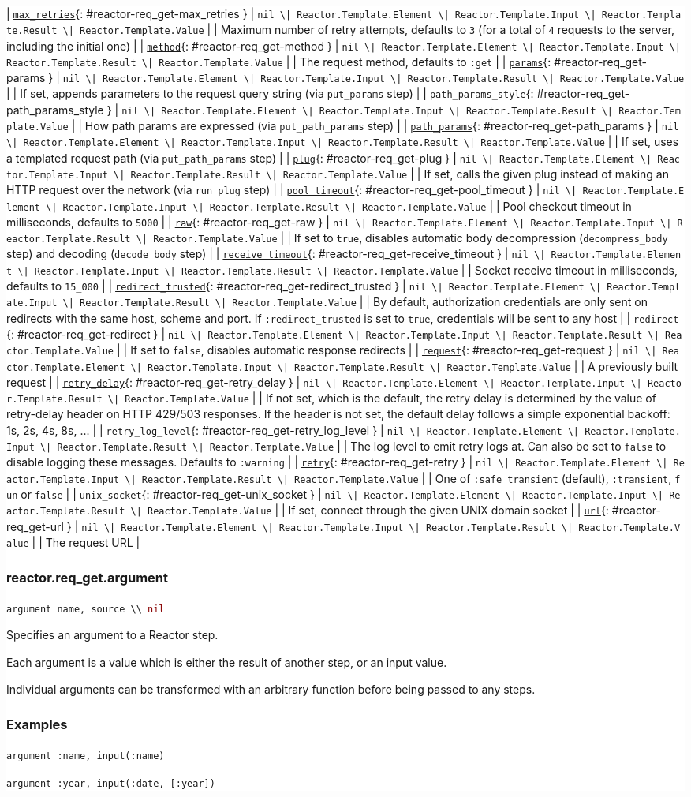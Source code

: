 | [`max_retries`](#reactor-req_get-max_retries){: #reactor-req_get-max_retries } | `nil \| Reactor.Template.Element \| Reactor.Template.Input \| Reactor.Template.Result \| Reactor.Template.Value` |  | Maximum number of retry attempts, defaults to `3` (for a total of `4` requests to the server, including the initial one) |
| [`method`](#reactor-req_get-method){: #reactor-req_get-method } | `nil \| Reactor.Template.Element \| Reactor.Template.Input \| Reactor.Template.Result \| Reactor.Template.Value` |  | The request method, defaults to `:get` |
| [`params`](#reactor-req_get-params){: #reactor-req_get-params } | `nil \| Reactor.Template.Element \| Reactor.Template.Input \| Reactor.Template.Result \| Reactor.Template.Value` |  | If set, appends parameters to the request query string (via `put_params` step) |
| [`path_params_style`](#reactor-req_get-path_params_style){: #reactor-req_get-path_params_style } | `nil \| Reactor.Template.Element \| Reactor.Template.Input \| Reactor.Template.Result \| Reactor.Template.Value` |  | How path params are expressed (via `put_path_params` step) |
| [`path_params`](#reactor-req_get-path_params){: #reactor-req_get-path_params } | `nil \| Reactor.Template.Element \| Reactor.Template.Input \| Reactor.Template.Result \| Reactor.Template.Value` |  | If set, uses a templated request path (via `put_path_params` step) |
| [`plug`](#reactor-req_get-plug){: #reactor-req_get-plug } | `nil \| Reactor.Template.Element \| Reactor.Template.Input \| Reactor.Template.Result \| Reactor.Template.Value` |  | If set, calls the given plug instead of making an HTTP request over the network (via `run_plug` step) |
| [`pool_timeout`](#reactor-req_get-pool_timeout){: #reactor-req_get-pool_timeout } | `nil \| Reactor.Template.Element \| Reactor.Template.Input \| Reactor.Template.Result \| Reactor.Template.Value` |  | Pool checkout timeout in milliseconds, defaults to `5000` |
| [`raw`](#reactor-req_get-raw){: #reactor-req_get-raw } | `nil \| Reactor.Template.Element \| Reactor.Template.Input \| Reactor.Template.Result \| Reactor.Template.Value` |  | If set to `true`, disables automatic body decompression (`decompress_body` step) and decoding (`decode_body` step) |
| [`receive_timeout`](#reactor-req_get-receive_timeout){: #reactor-req_get-receive_timeout } | `nil \| Reactor.Template.Element \| Reactor.Template.Input \| Reactor.Template.Result \| Reactor.Template.Value` |  | Socket receive timeout in milliseconds, defaults to `15_000` |
| [`redirect_trusted`](#reactor-req_get-redirect_trusted){: #reactor-req_get-redirect_trusted } | `nil \| Reactor.Template.Element \| Reactor.Template.Input \| Reactor.Template.Result \| Reactor.Template.Value` |  | By default, authorization credentials are only sent on redirects with the same host, scheme and port. If `:redirect_trusted` is set to `true`, credentials will be sent to any host |
| [`redirect`](#reactor-req_get-redirect){: #reactor-req_get-redirect } | `nil \| Reactor.Template.Element \| Reactor.Template.Input \| Reactor.Template.Result \| Reactor.Template.Value` |  | If set to `false`, disables automatic response redirects |
| [`request`](#reactor-req_get-request){: #reactor-req_get-request } | `nil \| Reactor.Template.Element \| Reactor.Template.Input \| Reactor.Template.Result \| Reactor.Template.Value` |  | A previously built request |
| [`retry_delay`](#reactor-req_get-retry_delay){: #reactor-req_get-retry_delay } | `nil \| Reactor.Template.Element \| Reactor.Template.Input \| Reactor.Template.Result \| Reactor.Template.Value` |  | If not set, which is the default, the retry delay is determined by the value of retry-delay header on HTTP 429/503 responses. If the header is not set, the default delay follows a simple exponential backoff: 1s, 2s, 4s, 8s, ... |
| [`retry_log_level`](#reactor-req_get-retry_log_level){: #reactor-req_get-retry_log_level } | `nil \| Reactor.Template.Element \| Reactor.Template.Input \| Reactor.Template.Result \| Reactor.Template.Value` |  | The log level to emit retry logs at. Can also be set to `false` to disable logging these messages. Defaults to `:warning` |
| [`retry`](#reactor-req_get-retry){: #reactor-req_get-retry } | `nil \| Reactor.Template.Element \| Reactor.Template.Input \| Reactor.Template.Result \| Reactor.Template.Value` |  | One of `:safe_transient` (default), `:transient`, `fun` or `false` |
| [`unix_socket`](#reactor-req_get-unix_socket){: #reactor-req_get-unix_socket } | `nil \| Reactor.Template.Element \| Reactor.Template.Input \| Reactor.Template.Result \| Reactor.Template.Value` |  | If set, connect through the given UNIX domain socket |
| [`url`](#reactor-req_get-url){: #reactor-req_get-url } | `nil \| Reactor.Template.Element \| Reactor.Template.Input \| Reactor.Template.Result \| Reactor.Template.Value` |  | The request URL |


### reactor.req_get.argument
```elixir
argument name, source \\ nil
```


Specifies an argument to a Reactor step.

Each argument is a value which is either the result of another step, or an input value.

Individual arguments can be transformed with an arbitrary function before
being passed to any steps.




### Examples
```
argument :name, input(:name)

```

```
argument :year, input(:date, [:year])

```
